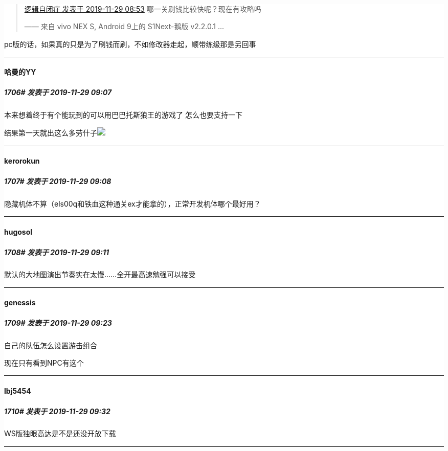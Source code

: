 
<blockquote><a href="httphttps://bbs.saraba1st.com/2b/forum.php?mod=redirect&amp;goto=findpost&amp;pid=45654020&amp;ptid=1805691" target="_blank">逻辑自闭症 发表于 2019-11-29 08:53</a>
哪一关刷钱比较快呢？现在有攻略吗

—— 来自 vivo NEX S, Android 9上的 S1Next-鹅版 v2.2.0.1 ...</blockquote>
pc版的话，如果真的只是为了刷钱而刷，不如修改器走起，顺带练级那是另回事


-----

####  哈曼的YY  
##### 1706#       发表于 2019-11-29 09:07


本来想着终于有个能玩到的可以用巴巴托斯狼王的游戏了 怎么也要支持一下


结果第一天就出这么多劳什子<img src="https://static.saraba1st.com/image/smiley/face2017/067.png" referrerpolicy="no-referrer">


-----

####  kerorokun  
##### 1707#       发表于 2019-11-29 09:08


隐藏机体不算（els00q和铁血这种通关ex才能拿的），正常开发机体哪个最好用？


-----

####  hugosol  
##### 1708#       发表于 2019-11-29 09:11


默认的大地图演出节奏实在太慢……全开最高速勉强可以接受


-----

####  genessis  
##### 1709#       发表于 2019-11-29 09:23


自己的队伍怎么设置游击组合

现在只有看到NPC有这个


-----

####  lbj5454  
##### 1710#       发表于 2019-11-29 09:32


WS版独眼高达是不是还没开放下载


-----
